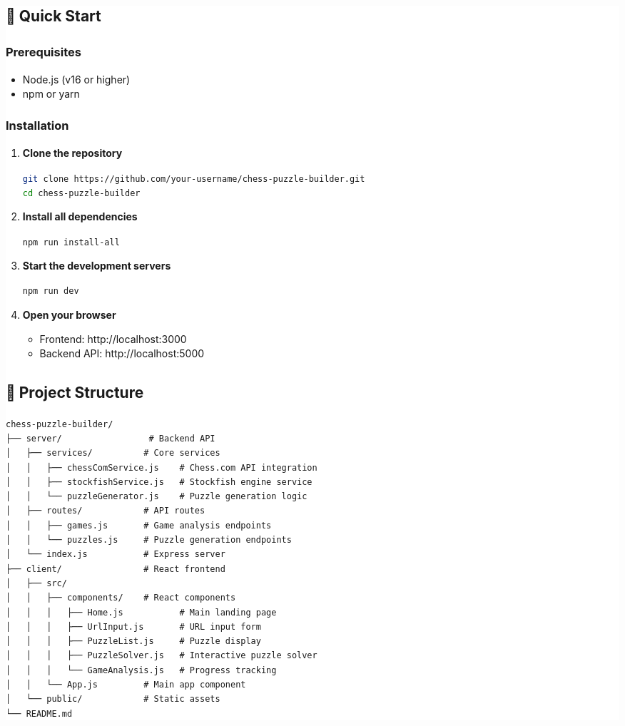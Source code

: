 ## 🚀 Quick Start

### Prerequisites

- Node.js (v16 or higher)
- npm or yarn

### Installation

1. **Clone the repository**
   ```bash
   git clone https://github.com/your-username/chess-puzzle-builder.git
   cd chess-puzzle-builder
   ```

2. **Install all dependencies**
   ```bash
   npm run install-all
   ```

3. **Start the development servers**
   ```bash
   npm run dev
   ```

4. **Open your browser**
   - Frontend: http://localhost:3000
   - Backend API: http://localhost:5000

## 📁 Project Structure

```
chess-puzzle-builder/
├── server/                 # Backend API
│   ├── services/          # Core services
│   │   ├── chessComService.js    # Chess.com API integration
│   │   ├── stockfishService.js   # Stockfish engine service
│   │   └── puzzleGenerator.js    # Puzzle generation logic
│   ├── routes/            # API routes
│   │   ├── games.js       # Game analysis endpoints
│   │   └── puzzles.js     # Puzzle generation endpoints
│   └── index.js           # Express server
├── client/                # React frontend
│   ├── src/
│   │   ├── components/    # React components
│   │   │   ├── Home.js           # Main landing page
│   │   │   ├── UrlInput.js       # URL input form
│   │   │   ├── PuzzleList.js     # Puzzle display
│   │   │   ├── PuzzleSolver.js   # Interactive puzzle solver
│   │   │   └── GameAnalysis.js   # Progress tracking
│   │   └── App.js         # Main app component
│   └── public/            # Static assets
└── README.md
```
